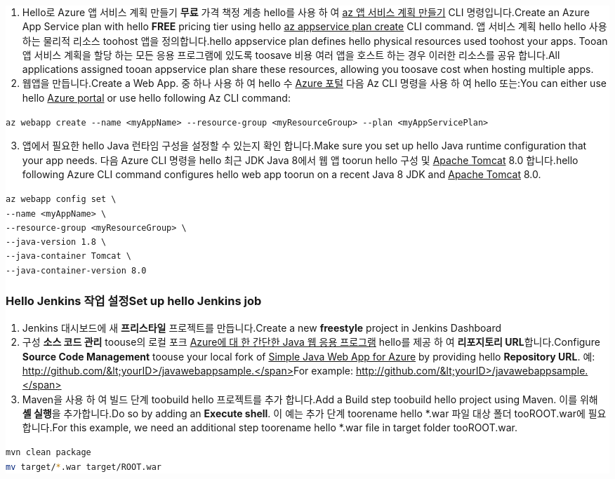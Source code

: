 
1. <span data-ttu-id="fd044-136">Hello로 Azure 앱 서비스 계획 만들기 **무료** 가격 책정 계층 hello를 사용 하 여 [az 앱 서비스 계획 만들기](/cli/azure/appservice/plan#create) CLI 명령입니다.</span><span class="sxs-lookup"><span data-stu-id="fd044-136">Create an Azure App Service plan with hello **FREE** pricing tier using hello  [az appservice plan create](/cli/azure/appservice/plan#create) CLI command.</span></span> <span data-ttu-id="fd044-137">앱 서비스 계획 hello hello 사용 하는 물리적 리소스 toohost 앱을 정의합니다.</span><span class="sxs-lookup"><span data-stu-id="fd044-137">hello appservice plan defines hello physical resources used toohost your apps.</span></span> <span data-ttu-id="fd044-138">Tooan 앱 서비스 계획을 할당 하는 모든 응용 프로그램에 있도록 toosave 비용 여러 앱을 호스트 하는 경우 이러한 리소스를 공유 합니다.</span><span class="sxs-lookup"><span data-stu-id="fd044-138">All applications assigned tooan appservice plan share these resources, allowing you toosave cost when hosting multiple apps.</span></span>
2. <span data-ttu-id="fd044-139">웹앱을 만듭니다.</span><span class="sxs-lookup"><span data-stu-id="fd044-139">Create a Web App.</span></span> <span data-ttu-id="fd044-140">중 하나 사용 하 여 hello 수 [Azure 포털](/azure/app-service-web/web-sites-configure) 다음 Az CLI 명령을 사용 하 여 hello 또는:</span><span class="sxs-lookup"><span data-stu-id="fd044-140">You can either use hello [Azure portal](/azure/app-service-web/web-sites-configure) or use hello following Az CLI command:</span></span>
```azurecli-interactive 
az webapp create --name <myAppName> --resource-group <myResourceGroup> --plan <myAppServicePlan>
```

3. <span data-ttu-id="fd044-141">앱에서 필요한 hello Java 런타임 구성을 설정할 수 있는지 확인 합니다.</span><span class="sxs-lookup"><span data-stu-id="fd044-141">Make sure you set up hello Java runtime configuration that your app needs.</span></span> <span data-ttu-id="fd044-142">다음 Azure CLI 명령을 hello 최근 JDK Java 8에서 웹 앱 toorun hello 구성 및 [Apache Tomcat](http://tomcat.apache.org/) 8.0 합니다.</span><span class="sxs-lookup"><span data-stu-id="fd044-142">hello following Azure CLI command configures hello web app toorun on a recent Java 8 JDK and [Apache Tomcat](http://tomcat.apache.org/) 8.0.</span></span>
```azurecli-interactive
az webapp config set \
--name <myAppName> \
--resource-group <myResourceGroup> \
--java-version 1.8 \
--java-container Tomcat \
--java-container-version 8.0
```

### <a name="set-up-hello-jenkins-job"></a><span data-ttu-id="fd044-143">Hello Jenkins 작업 설정</span><span class="sxs-lookup"><span data-stu-id="fd044-143">Set up hello Jenkins job</span></span>


1. <span data-ttu-id="fd044-144">Jenkins 대시보드에 새 **프리스타일** 프로젝트를 만듭니다.</span><span class="sxs-lookup"><span data-stu-id="fd044-144">Create a new **freestyle** project in Jenkins Dashboard</span></span>
2. <span data-ttu-id="fd044-145">구성 **소스 코드 관리** toouse의 로컬 포크 [Azure에 대 한 간단한 Java 웹 응용 프로그램](https://github.com/azure-devops/javawebappsample) hello를 제공 하 여 **리포지토리 URL**합니다.</span><span class="sxs-lookup"><span data-stu-id="fd044-145">Configure **Source Code Management** toouse your local fork of [Simple Java Web App for Azure](https://github.com/azure-devops/javawebappsample) by providing hello **Repository URL**.</span></span> <span data-ttu-id="fd044-146">예: http://github.com/&lt;yourID>/javawebappsample.</span><span class="sxs-lookup"><span data-stu-id="fd044-146">For example: http://github.com/&lt;yourID>/javawebappsample.</span></span>
3. <span data-ttu-id="fd044-147">Maven을 사용 하 여 빌드 단계 toobuild hello 프로젝트를 추가 합니다.</span><span class="sxs-lookup"><span data-stu-id="fd044-147">Add a Build step toobuild hello project using Maven.</span></span> <span data-ttu-id="fd044-148">이를 위해 **셸 실행**을 추가합니다.</span><span class="sxs-lookup"><span data-stu-id="fd044-148">Do so by adding an **Execute shell**.</span></span> <span data-ttu-id="fd044-149">이 예는 추가 단계 toorename hello *.war 파일 대상 폴더 tooROOT.war에 필요합니다.</span><span class="sxs-lookup"><span data-stu-id="fd044-149">For this example, we need an additional step toorename hello *.war file in target folder tooROOT.war.</span></span>   
```bash
mvn clean package
mv target/*.war target/ROOT.war
```
